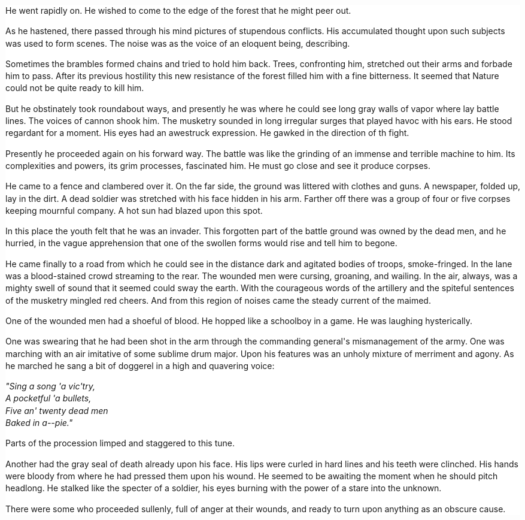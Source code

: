 He went rapidly on. He wished to come to the edge of the forest that he might peer out. 

As he hastened, there passed through his mind pictures of stupendous conflicts. His accumulated thought upon such subjects was used to form scenes. The noise was as the voice of an eloquent being, describing. 

Sometimes the brambles formed chains and tried to hold him back. Trees, confronting him, stretched out their arms and forbade him to pass. After its previous hostility this new resistance of the forest filled him with a fine bitterness. It seemed that Nature could not be quite ready to kill him. 

But he obstinately took roundabout ways, and presently he was where he could see long gray walls of vapor where lay battle lines. The voices of cannon shook him. The musketry sounded in long irregular surges that played havoc with his ears. He stood regardant for a moment. His eyes had an awestruck expression. He gawked in the direction of th fight. 

Presently he proceeded again on his forward way. The battle was like the grinding of an immense and terrible machine to him. Its complexities and powers, its grim processes, fascinated him. He must go close and see it produce corpses. 

He came to a fence and clambered over it. On the far side, the ground was littered with clothes and guns. A newspaper, folded up, lay in the dirt. A dead soldier was stretched with his face hidden in his arm. Farther off there was a group of four or five corpses keeping mournful company. A hot sun had blazed upon this spot. 

In this place the youth felt that he was an invader. This forgotten part of the battle ground was owned by the dead men, and he hurried, in the vague apprehension that one of the swollen forms would rise and tell him to begone.

He came finally to a road from which he could see in the distance dark and agitated bodies of troops, smoke-fringed. In the lane was a blood-stained crowd streaming to the rear. The wounded men were cursing, groaning, and wailing. In the air, always, was a mighty swell of sound that it seemed could sway the earth. With the courageous words of the artillery and the spiteful sentences of the musketry mingled red cheers. And from this region of noises came the steady current of the maimed. 

One of the wounded men had a shoeful of blood. He hopped like a schoolboy in a game. He was laughing hysterically. 

One was swearing that he had been shot in the arm through the commanding general's mismanagement of the army. One was marching with an air imitative of some sublime drum major. Upon his features was an unholy mixture of merriment and agony. As he marched he sang a bit of doggerel in a high and quavering voice: 


_"Sing a song 'a vic'try,   
A pocketful 'a bullets,   
Five an' twenty dead men   
Baked in a--pie."_


Parts of the procession limped and staggered to this tune. 

Another had the gray seal of death already upon his face. His lips were curled in hard lines and his teeth were clinched. His hands were bloody from where he had pressed them upon his wound. He seemed to be awaiting the moment when he should pitch headlong. He stalked like the specter of a soldier, his eyes burning with the power of a stare into the unknown. 

There were some who proceeded sullenly, full of anger at their wounds, and ready to turn upon anything as an obscure cause. 

